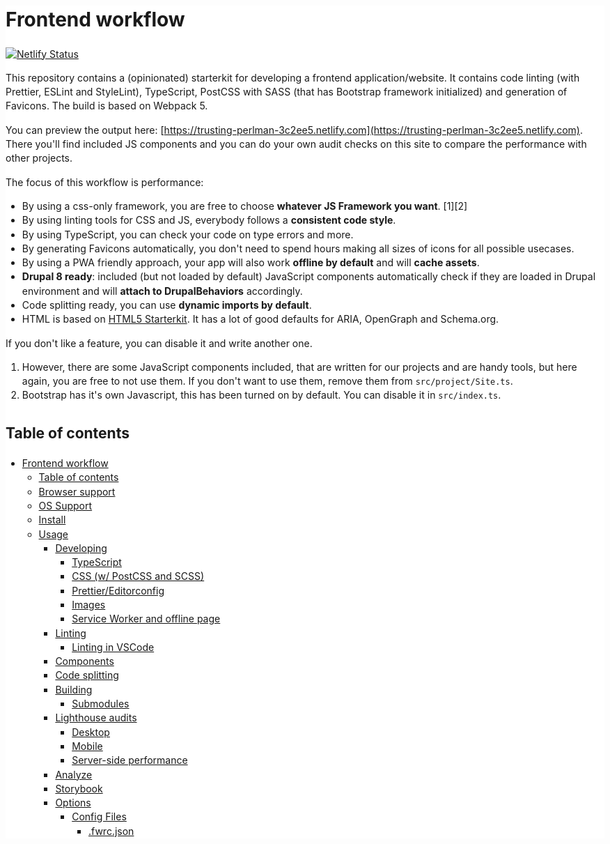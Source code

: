 # Frontend workflow

[![Netlify Status](https://api.netlify.com/api/v1/badges/aa5f20fe-ba4c-4956-b6b5-fcb2470537e1/deploy-status)](https://app.netlify.com/sites/trusting-perlman-3c2ee5/deploys)

This repository contains a (opinionated) starterkit for developing a frontend application/website. It contains code linting (with Prettier, ESLint and StyleLint), TypeScript, PostCSS with SASS (that has Bootstrap framework initialized) and generation of Favicons. The build is based on Webpack 5.

You can preview the output here: [https://trusting-perlman-3c2ee5.netlify.com](https://trusting-perlman-3c2ee5.netlify.com). There you'll find included JS components and you can do your own audit checks on this site to compare the performance with other projects.

The focus of this workflow is performance:

- By using a css-only framework, you are free to choose **whatever JS Framework you want**. [1][2]
- By using linting tools for CSS and JS, everybody follows a **consistent code style**.
- By using TypeScript, you can check your code on type errors and more.
- By generating Favicons automatically, you don't need to spend hours making all sizes of icons for all possible usecases.
- By using a PWA friendly approach, your app will also work **offline by default** and will **cache assets**.
- **Drupal 8 ready**: included (but not loaded by default) JavaScript components automatically check if they are loaded in Drupal environment and will **attach to DrupalBehaviors** accordingly.
- Code splitting ready, you can use **dynamic imports by default**.
- HTML is based on [HTML5 Starterkit](https://github.com/dainemawer/html5-starterkit). It has a lot of good defaults for ARIA, OpenGraph and Schema.org.

If you don't like a feature, you can disable it and write another one.

1. However, there are some JavaScript components included, that are written for our projects and are handy tools, but here again, you are free to not use them.
If you don't want to use them, remove them from `src/project/Site.ts`.
2. Bootstrap has it's own Javascript, this has been turned on by default. You can disable it in `src/index.ts`.

## Table of contents

- [Frontend workflow](#frontend-workflow)
  - [Table of contents](#table-of-contents)
  - [Browser support](#browser-support)
  - [OS Support](#os-support)
  - [Install](#install)
  - [Usage](#usage)
    - [Developing](#developing)
      - [TypeScript](#typescript)
      - [CSS (w/ PostCSS and SCSS)](#css-w-postcss-and-scss)
      - [Prettier/Editorconfig](#prettiereditorconfig)
      - [Images](#images)
      - [Service Worker and offline page](#service-worker-and-offline-page)
    - [Linting](#linting)
      - [Linting in VSCode](#linting-in-vscode)
    - [Components](#components)
    - [Code splitting](#code-splitting)
    - [Building](#building)
      - [Submodules](#submodules)
    - [Lighthouse audits](#lighthouse-audits)
      - [Desktop](#desktop)
      - [Mobile](#mobile)
      - [Server-side performance](#server-side-performance)
    - [Analyze](#analyze)
    - [Storybook](#storybook)
    - [Options](#options)
      - [Config Files](#config-files)
        - [.fwrc.json](#fwrcjson)